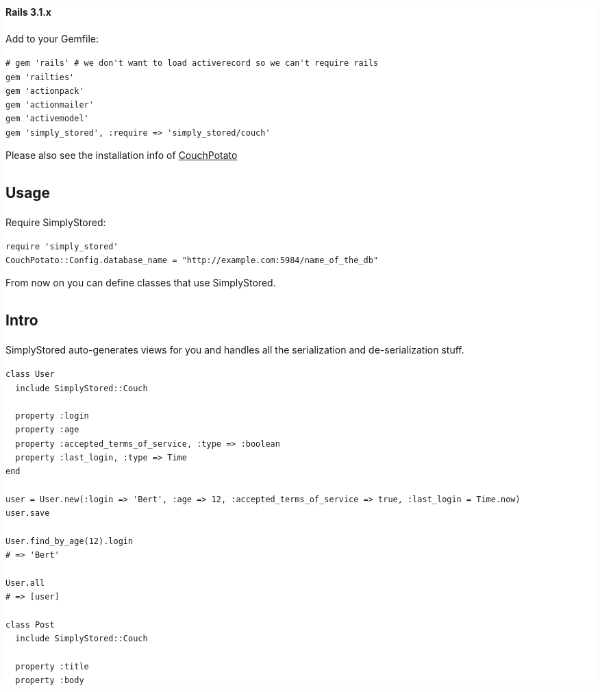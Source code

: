 #### Rails 3.1.x

Add to your Gemfile:

    # gem 'rails' # we don't want to load activerecord so we can't require rails
    gem 'railties'
    gem 'actionpack'
    gem 'actionmailer'
    gem 'activemodel'
    gem 'simply_stored', :require => 'simply_stored/couch'

Please also see the installation info of [CouchPotato](https://github.com/langalex/couch_potato)

Usage
-------------

Require SimplyStored:

    require 'simply_stored'
    CouchPotato::Config.database_name = "http://example.com:5984/name_of_the_db"

From now on you can define classes that use SimplyStored.

Intro
-------------

SimplyStored auto-generates views for you and handles all the serialization and de-serialization stuff.

    class User
      include SimplyStored::Couch

      property :login
      property :age
      property :accepted_terms_of_service, :type => :boolean
      property :last_login, :type => Time
    end

    user = User.new(:login => 'Bert', :age => 12, :accepted_terms_of_service => true, :last_login = Time.now)
    user.save

    User.find_by_age(12).login
    # => 'Bert'

    User.all
    # => [user]

    class Post
      include SimplyStored::Couch

      property :title
      property :body
